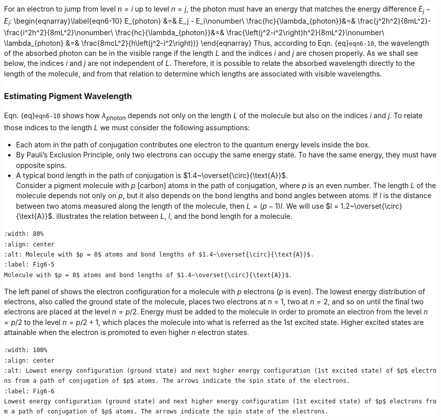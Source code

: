 For an electron to jump from level $n=i$ up to level $n=j$, the photon must have an energy that matches the energy difference $E_j-E_i$:
\begin{eqnarray}\label{eqn6-10}
E_{photon} &=& E_j - E_i\nonumber\\
\frac{hc}{\lambda_{photon}}&=& \frac{j^2h^2}{8mL^2}-\frac{i^2h^2}{8mL^2}\nonumber\\
\frac{hc}{\lambda_{photon}}&=& \frac{\left(j^2-i^2\right)h^2}{8mL^2}\nonumber\\
\lambda_{photon} &=& \frac{8mcL^2}{h\left(j^2-i^2\right))}
\end{eqnarray}
Thus, according to Eqn. {eq}`eqn6-10`, the wavelength of the absorbed photon can be in the visible range if the length $L$ and the indices $i$ and $j$ are chosen properly. As we shall see below, the indices $i$ and $j$ are not independent of $L$. Therefore, it is possible to relate the absorbed wavelength directly to the length of the molecule, and from that relation to determine which lengths are associated with visible wavelengths.

### Estimating Pigment Wavelength

Eqn. {eq}`eqn6-10` shows how $\lambda_{photon}$ depends not only on the length $L$ of the molecule but also on the indices $i$ and $j$. To relate those indices to the length $L$ we must consider the following assumptions:
* Each atom in the path of conjugation contributes one electron to the quantum energy levels inside the box.
* By Pauli’s Exclusion Principle, only two electrons can occupy the same energy state.  To have the same energy, they must have opposite spins.
* A typical bond length in the path of conjugation is $1.4~\overset{\circ}{\text{A}}$.	  
Consider a pigment molecule with $p$ [carbon] atoms in the path of conjugation, where $p$ is an even number.  The length $L$ of the molecule depends not only on $p$, but it also depends on the bond lengths and bond angles between atoms.  If $l$ is the distance between two atoms measured along the length of the molecule, then $L = (p-1)l$.  We will use $l = 1.2~\overset{\circ}{\text{A}}$.  [](#Fig6-5) illustrates the relation between $L$, $l$, and the bond length for a molecule.    
```{figure} ./images/Topic6/Fig6-5.jpg
:width: 80%
:align: center
:alt: Molecule with $p = 8$ atoms and bond lengths of $1.4~\overset{\circ}{\text{A}}$.
:label: Fig6-5
Molecule with $p = 8$ atoms and bond lengths of $1.4~\overset{\circ}{\text{A}}$.
```
The left panel of [](#Fig6-6) shows the electron configuration for a molecule with $p$ electrons ($p$ is even). The lowest energy distribution of electrons, also called the ground state of the molecule, places two electrons at $n$ = 1, two at $n = 2$, and so on until the final two electrons are placed at the level $n = p/2$. Energy must be added to the molecule in order to promote an electron from the level $n = p/2$ to the level $n = p/2+1$, which places the molecule into what is referred as the 1st excited state. Higher excited states are attainable when the electron is promoted to even higher $n$ electron states.
```{figure} ./images/Topic6/Fig6-6.jpg
:width: 100%
:align: center
:alt: Lowest energy configuration (ground state) and next higher energy configuration (1st excited state) of $p$ electrons from a path of conjugation of $p$ atoms. The arrows indicate the spin state of the electrons.
:label: Fig6-6
Lowest energy configuration (ground state) and next higher energy configuration (1st excited state) of $p$ electrons from a path of conjugation of $p$ atoms. The arrows indicate the spin state of the electrons.
```
